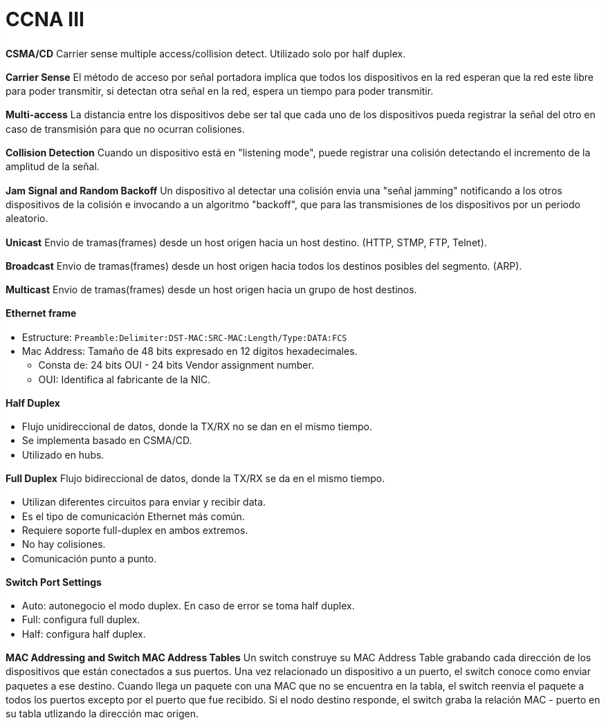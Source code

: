 # CCNA III

**CSMA/CD** Carrier sense multiple access/collision detect. Utilizado solo por half
 duplex.

**Carrier Sense** El método de acceso por señal portadora implica que todos los 
dispositivos en la red esperan que la red este libre para poder transmitir, si 
detectan otra señal en la red, espera un tiempo para poder transmitir.

**Multi-access** La distancia entre los dispositivos debe ser tal que cada uno 
de los dispositivos pueda registrar la señal del otro en caso de transmisión 
para que no ocurran colisiones.

**Collision Detection** Cuando un dispositivo está en "listening mode", puede 
registrar una colisión detectando el incremento de la amplitud de la señal.

**Jam Signal and Random Backoff** Un dispositivo al detectar una colisión envia
 una "señal jamming" notificando a los otros dispositivos de la colisión e
invocando a un algoritmo "backoff", que para las transmisiones de los 
dispositivos por un periodo aleatorio.

**Unicast** Envio de tramas(frames) desde un host origen hacia un host destino. 
(HTTP, STMP, FTP, Telnet).

**Broadcast** Envio de tramas(frames) desde un host origen hacia todos los 
destinos posibles del segmento. (ARP).

**Multicast** Envio de tramas(frames) desde un host origen hacia un grupo de 
host destinos.

**Ethernet frame**
- Estructure: `Preamble:Delimiter:DST-MAC:SRC-MAC:Length/Type:DATA:FCS`
- Mac Address: Tamaño de 48 bits expresado en 12 dígitos hexadecimales.
    * Consta de: 24 bits OUI - 24 bits Vendor assignment number.
    * OUI: Identifica al fabricante de la NIC.  

**Half Duplex**
 
- Flujo unidireccional de datos, donde la TX/RX no se dan en el mismo tiempo.
- Se implementa basado en CSMA/CD.
- Utilizado en hubs.

**Full Duplex** Flujo bidireccional de datos, donde la TX/RX se da en el mismo 
tiempo.
- Utilizan diferentes circuitos para enviar y recibir data.
- Es el tipo de comunicación Ethernet más común.
- Requiere soporte full-duplex en ambos extremos.
- No hay colisiones.
- Comunicación punto a punto.

**Switch Port Settings**
- Auto: autonegocio el modo duplex. En caso de error se toma half duplex.
- Full: configura full duplex.
- Half: configura half duplex.

**MAC Addressing and Switch MAC Address Tables**
Un switch construye su MAC Address Table grabando cada dirección de los 
dispositivos que están conectados a sus puertos. Una vez relacionado un 
dispositivo a un puerto, el switch conoce como enviar paquetes a ese destino.
Cuando llega un paquete con una MAC que no se encuentra en la tabla, el switch 
reenvia el paquete a todos los puertos excepto por el puerto que fue recibido. 
Si el nodo destino responde, el switch graba la relación MAC - puerto en su
tabla utlizando la dirección mac origen.
